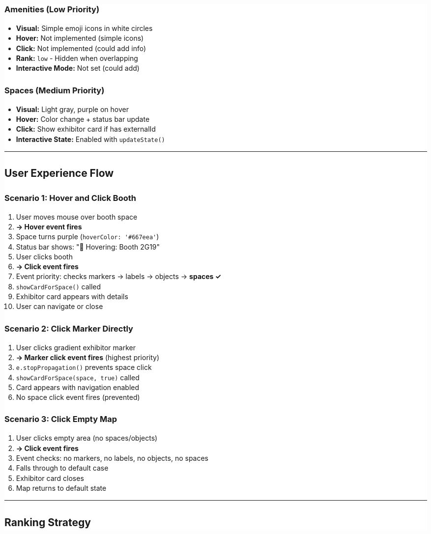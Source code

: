 ### Amenities (Low Priority)
- **Visual:** Simple emoji icons in white circles
- **Hover:** Not implemented (simple icons)
- **Click:** Not implemented (could add info)
- **Rank:** `low` - Hidden when overlapping
- **Interactive Mode:** Not set (could add)

### Spaces (Medium Priority)
- **Visual:** Light gray, purple on hover
- **Hover:** Color change + status bar update
- **Click:** Show exhibitor card if has externalId
- **Interactive State:** Enabled with `updateState()`

---

## User Experience Flow

### Scenario 1: Hover and Click Booth

1. User moves mouse over booth space
2. **→ Hover event fires**
3. Space turns purple (`hoverColor: '#667eea'`)
4. Status bar shows: "🎯 Hovering: Booth 2G19"
5. User clicks booth
6. **→ Click event fires**
7. Event priority: checks markers → labels → objects → **spaces ✓**
8. `showCardForSpace()` called
9. Exhibitor card appears with details
10. User can navigate or close

### Scenario 2: Click Marker Directly

1. User clicks gradient exhibitor marker
2. **→ Marker click event fires** (highest priority)
3. `e.stopPropagation()` prevents space click
4. `showCardForSpace(space, true)` called
5. Card appears with navigation enabled
6. No space click event fires (prevented)

### Scenario 3: Click Empty Map

1. User clicks empty area (no spaces/objects)
2. **→ Click event fires**
3. Event checks: no markers, no labels, no objects, no spaces
4. Falls through to default case
5. Exhibitor card closes
6. Map returns to default state

---

## Ranking Strategy
